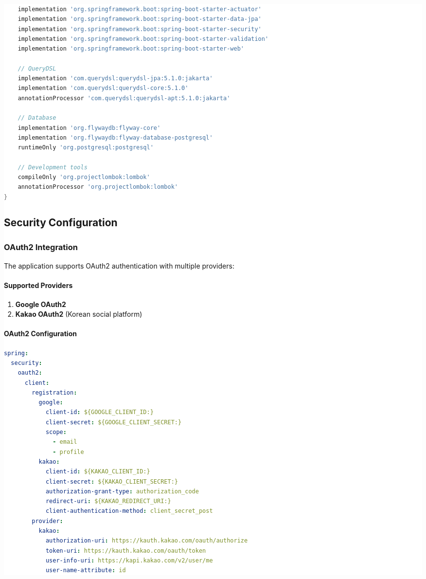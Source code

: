 ```gradle
    implementation 'org.springframework.boot:spring-boot-starter-actuator'
    implementation 'org.springframework.boot:spring-boot-starter-data-jpa'
    implementation 'org.springframework.boot:spring-boot-starter-security'
    implementation 'org.springframework.boot:spring-boot-starter-validation'
    implementation 'org.springframework.boot:spring-boot-starter-web'
    
    // QueryDSL
    implementation 'com.querydsl:querydsl-jpa:5.1.0:jakarta'
    implementation 'com.querydsl:querydsl-core:5.1.0'
    annotationProcessor 'com.querydsl:querydsl-apt:5.1.0:jakarta'
    
    // Database
    implementation 'org.flywaydb:flyway-core'
    implementation 'org.flywaydb:flyway-database-postgresql'
    runtimeOnly 'org.postgresql:postgresql'
    
    // Development tools
    compileOnly 'org.projectlombok:lombok'
    annotationProcessor 'org.projectlombok:lombok'
}
```

## Security Configuration

### OAuth2 Integration

The application supports OAuth2 authentication with multiple providers:

#### Supported Providers
1. **Google OAuth2**
2. **Kakao OAuth2** (Korean social platform)

#### OAuth2 Configuration
```yaml
spring:
  security:
    oauth2:
      client:
        registration:
          google:
            client-id: ${GOOGLE_CLIENT_ID:}
            client-secret: ${GOOGLE_CLIENT_SECRET:}
            scope:
              - email
              - profile
          kakao:
            client-id: ${KAKAO_CLIENT_ID:}
            client-secret: ${KAKAO_CLIENT_SECRET:}
            authorization-grant-type: authorization_code
            redirect-uri: ${KAKAO_REDIRECT_URI:}
            client-authentication-method: client_secret_post
        provider:
          kakao:
            authorization-uri: https://kauth.kakao.com/oauth/authorize
            token-uri: https://kauth.kakao.com/oauth/token
            user-info-uri: https://kapi.kakao.com/v2/user/me
            user-name-attribute: id
```
